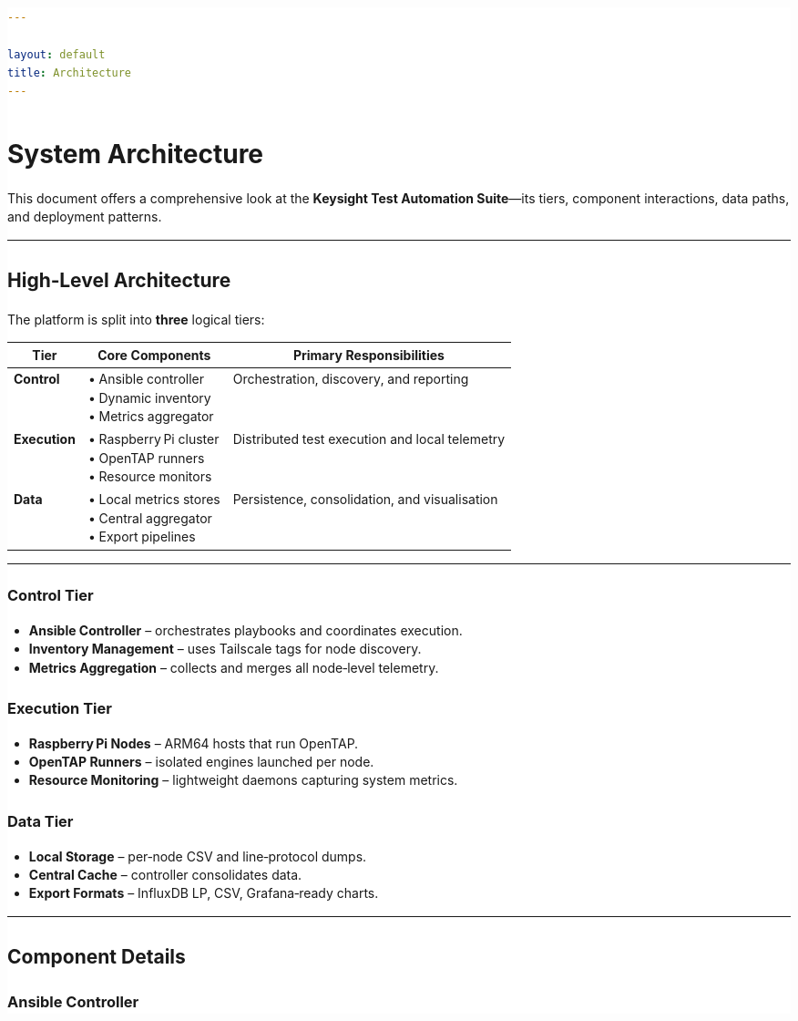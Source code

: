 ```yaml
---

layout: default
title: Architecture
---
```


# System Architecture

This document offers a comprehensive look at the **Keysight Test Automation Suite**—its tiers, component interactions, data paths, and deployment patterns.

---

## High‑Level Architecture

The platform is split into **three** logical tiers:

| Tier          | Core Components                                                        | Primary Responsibilities                       |
| ------------- | ---------------------------------------------------------------------- | ---------------------------------------------- |
| **Control**   | • Ansible controller  <br>• Dynamic inventory <br>• Metrics aggregator | Orchestration, discovery, and reporting        |
| **Execution** | • Raspberry Pi cluster <br>• OpenTAP runners <br>• Resource monitors   | Distributed test execution and local telemetry |
| **Data**      | • Local metrics stores <br>• Central aggregator <br>• Export pipelines | Persistence, consolidation, and visualisation  |

---

### Control Tier

* **Ansible Controller** – orchestrates playbooks and coordinates execution.
* **Inventory Management** – uses Tailscale tags for node discovery.
* **Metrics Aggregation** – collects and merges all node‑level telemetry.

### Execution Tier

* **Raspberry Pi Nodes** – ARM64 hosts that run OpenTAP.
* **OpenTAP Runners** – isolated engines launched per node.
* **Resource Monitoring** – lightweight daemons capturing system metrics.

### Data Tier

* **Local Storage** – per‑node CSV and line‑protocol dumps.
* **Central Cache** – controller consolidates data.
* **Export Formats** – InfluxDB LP, CSV, Grafana‑ready charts.

---

## Component Details

### Ansible Controller
